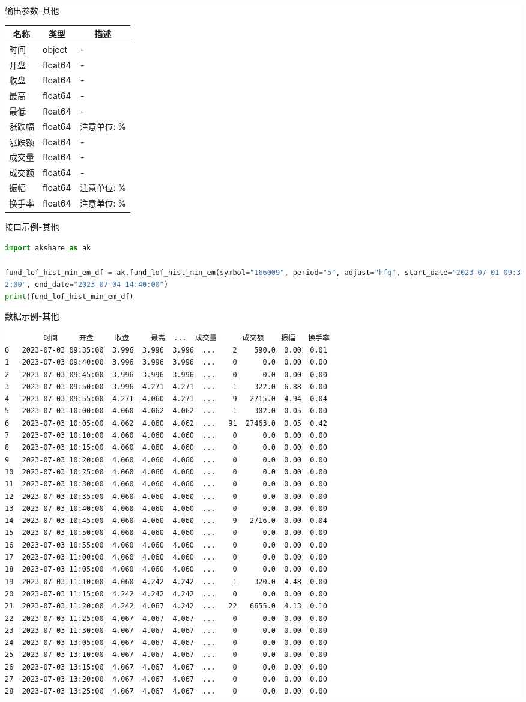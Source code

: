 输出参数-其他

| 名称  | 类型      | 描述      |
|-----|---------|---------|
| 时间  | object  | -       |
| 开盘  | float64 | -       |
| 收盘  | float64 | -       |
| 最高  | float64 | -       |
| 最低  | float64 | -       |
| 涨跌幅 | float64 | 注意单位: % |
| 涨跌额 | float64 | -       |
| 成交量 | float64 | -       |
| 成交额 | float64 | -       |
| 振幅  | float64 | 注意单位: % |
| 换手率 | float64 | 注意单位: % |

接口示例-其他

```python
import akshare as ak

fund_lof_hist_min_em_df = ak.fund_lof_hist_min_em(symbol="166009", period="5", adjust="hfq", start_date="2023-07-01 09:32:00", end_date="2023-07-04 14:40:00")
print(fund_lof_hist_min_em_df)
```

数据示例-其他

```
         时间     开盘     收盘     最高  ...  成交量      成交额    振幅   换手率
0   2023-07-03 09:35:00  3.996  3.996  3.996  ...    2    590.0  0.00  0.01
1   2023-07-03 09:40:00  3.996  3.996  3.996  ...    0      0.0  0.00  0.00
2   2023-07-03 09:45:00  3.996  3.996  3.996  ...    0      0.0  0.00  0.00
3   2023-07-03 09:50:00  3.996  4.271  4.271  ...    1    322.0  6.88  0.00
4   2023-07-03 09:55:00  4.271  4.060  4.271  ...    9   2715.0  4.94  0.04
5   2023-07-03 10:00:00  4.060  4.062  4.062  ...    1    302.0  0.05  0.00
6   2023-07-03 10:05:00  4.062  4.060  4.062  ...   91  27463.0  0.05  0.42
7   2023-07-03 10:10:00  4.060  4.060  4.060  ...    0      0.0  0.00  0.00
8   2023-07-03 10:15:00  4.060  4.060  4.060  ...    0      0.0  0.00  0.00
9   2023-07-03 10:20:00  4.060  4.060  4.060  ...    0      0.0  0.00  0.00
10  2023-07-03 10:25:00  4.060  4.060  4.060  ...    0      0.0  0.00  0.00
11  2023-07-03 10:30:00  4.060  4.060  4.060  ...    0      0.0  0.00  0.00
12  2023-07-03 10:35:00  4.060  4.060  4.060  ...    0      0.0  0.00  0.00
13  2023-07-03 10:40:00  4.060  4.060  4.060  ...    0      0.0  0.00  0.00
14  2023-07-03 10:45:00  4.060  4.060  4.060  ...    9   2716.0  0.00  0.04
15  2023-07-03 10:50:00  4.060  4.060  4.060  ...    0      0.0  0.00  0.00
16  2023-07-03 10:55:00  4.060  4.060  4.060  ...    0      0.0  0.00  0.00
17  2023-07-03 11:00:00  4.060  4.060  4.060  ...    0      0.0  0.00  0.00
18  2023-07-03 11:05:00  4.060  4.060  4.060  ...    0      0.0  0.00  0.00
19  2023-07-03 11:10:00  4.060  4.242  4.242  ...    1    320.0  4.48  0.00
20  2023-07-03 11:15:00  4.242  4.242  4.242  ...    0      0.0  0.00  0.00
21  2023-07-03 11:20:00  4.242  4.067  4.242  ...   22   6655.0  4.13  0.10
22  2023-07-03 11:25:00  4.067  4.067  4.067  ...    0      0.0  0.00  0.00
23  2023-07-03 11:30:00  4.067  4.067  4.067  ...    0      0.0  0.00  0.00
24  2023-07-03 13:05:00  4.067  4.067  4.067  ...    0      0.0  0.00  0.00
25  2023-07-03 13:10:00  4.067  4.067  4.067  ...    0      0.0  0.00  0.00
26  2023-07-03 13:15:00  4.067  4.067  4.067  ...    0      0.0  0.00  0.00
27  2023-07-03 13:20:00  4.067  4.067  4.067  ...    0      0.0  0.00  0.00
28  2023-07-03 13:25:00  4.067  4.067  4.067  ...    0      0.0  0.00  0.00
```